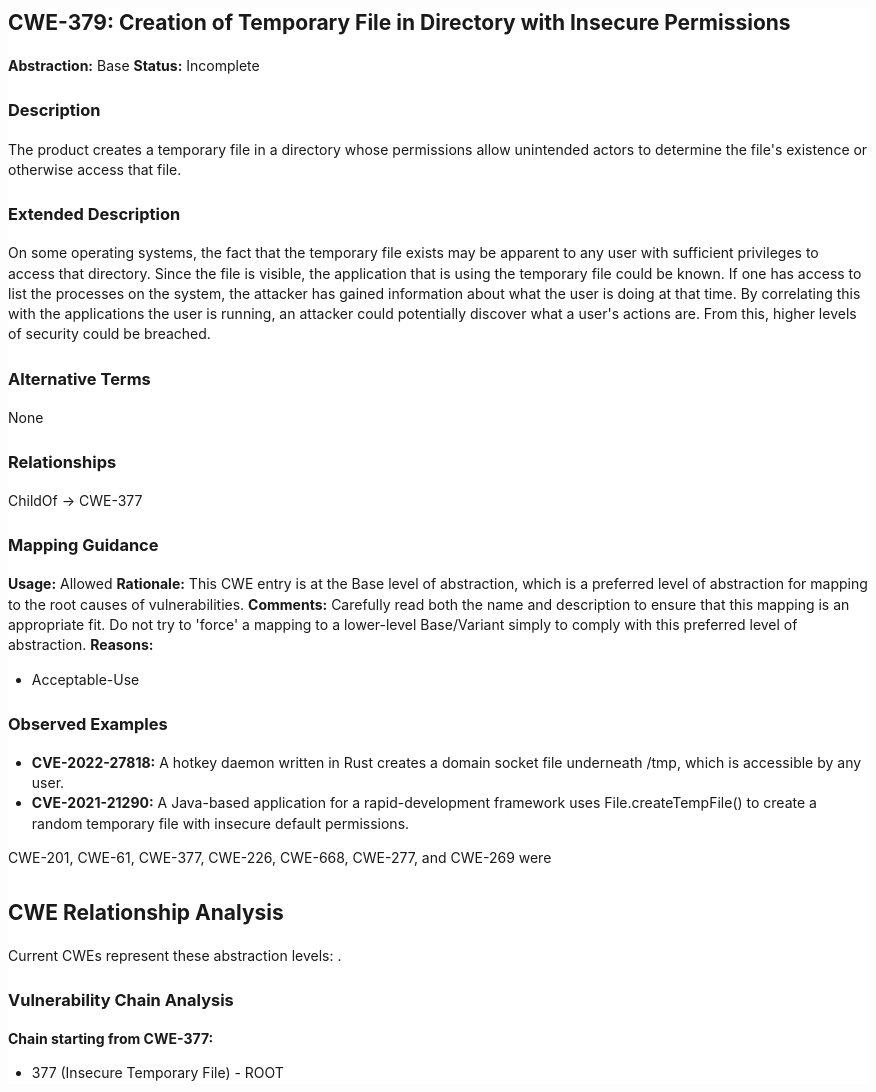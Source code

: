 ## CWE-379: Creation of Temporary File in Directory with Insecure Permissions
**Abstraction:** Base
**Status:** Incomplete

### Description
The product creates a temporary file in a directory whose permissions allow unintended actors to determine the file's existence or otherwise access that file.

### Extended Description
On some operating systems, the fact that the temporary file exists may be apparent to any user with sufficient privileges to access that directory. Since the file is visible, the application that is using the temporary file could be known. If one has access to list the processes on the system, the attacker has gained information about what the user is doing at that time. By correlating this with the applications the user is running, an attacker could potentially discover what a user's actions are. From this, higher levels of security could be breached.

### Alternative Terms
None

### Relationships
ChildOf -> CWE-377

### Mapping Guidance
**Usage:** Allowed
**Rationale:** This CWE entry is at the Base level of abstraction, which is a preferred level of abstraction for mapping to the root causes of vulnerabilities.
**Comments:** Carefully read both the name and description to ensure that this mapping is an appropriate fit. Do not try to 'force' a mapping to a lower-level Base/Variant simply to comply with this preferred level of abstraction.
**Reasons:**
- Acceptable-Use

### Observed Examples
- **CVE-2022-27818:** A hotkey daemon written in Rust creates a domain socket file underneath /tmp, which is accessible by any user.
- **CVE-2021-21290:** A Java-based application for a rapid-development framework uses File.createTempFile() to create a random temporary file with insecure default permissions.

CWE-201, CWE-61, CWE-377, CWE-226, CWE-668, CWE-277, and CWE-269 were


## CWE Relationship Analysis

Current CWEs represent these abstraction levels: .


### Vulnerability Chain Analysis

**Chain starting from CWE-377:**
- 377 (Insecure Temporary File) - ROOT
